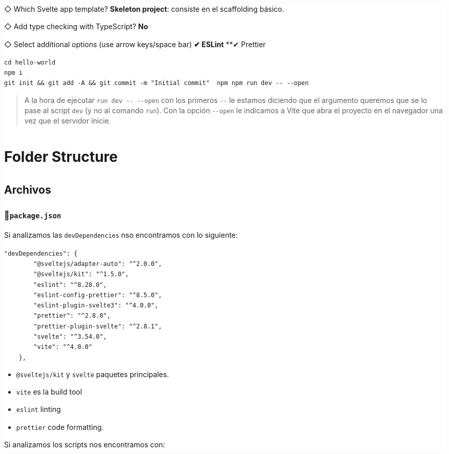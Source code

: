 

◇ Which Svelte app template? 
**Skeleton project**: consiste en el scaffolding básico.

◇ Add type checking with TypeScript?
**No**

◇ Select additional options (use arrow keys/space bar)
**✔ ESLint**
**✔ Prettier

```
cd hello-world
npm i
git init && git add -A && git commit -m "Initial commit"  npm npm run dev -- --open
```

> A la hora de ejecutar `run dev -- --open` con los primeros `--` le estamos diciendo que el argumento queremos que se lo pase al script `dev` (y no al comando `run`). Con la opción `--open` le indicamos a Vite que abra el proyecto en el navegador una vez que el servidor inicie.



# Folder Structure



## Archivos

### :scroll:`package.json`

Si analizamos las `devDependencies` nso encontramos con lo siguiente:

```
"devDependencies": {
		"@sveltejs/adapter-auto": "^2.0.0",
		"@sveltejs/kit": "^1.5.0",
		"eslint": "^8.28.0",
		"eslint-config-prettier": "^8.5.0",
		"eslint-plugin-svelte3": "^4.0.0",
		"prettier": "^2.8.0",
		"prettier-plugin-svelte": "^2.8.1",
		"svelte": "^3.54.0",
		"vite": "^4.0.0"
	},
```

* `@sveltejs/kit` y `svelte` paquetes principales.

* `vite` es la build tool
*  `eslint` linting 
* `prettier` code formatting.



Si analizamos los scripts nos encontramos con:
